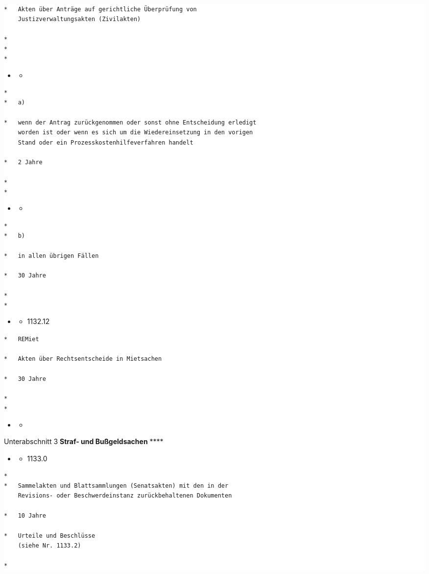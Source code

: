    *   Akten über Anträge auf gerichtliche Überprüfung von
        Justizverwaltungsakten (Zivilakten)

    *
    *
    *

*    *
    *
    *   a)

    *   wenn der Antrag zurückgenommen oder sonst ohne Entscheidung erledigt
        worden ist oder wenn es sich um die Wiedereinsetzung in den vorigen
        Stand oder ein Prozesskostenhilfeverfahren handelt

    *   2 Jahre

    *
    *

*    *
    *
    *   b)

    *   in allen übrigen Fällen

    *   30 Jahre

    *
    *

*    *   1132.12

    *   REMiet

    *   Akten über Rechtsentscheide in Mietsachen

    *   30 Jahre

    *
    *

*    *
   Unterabschnitt 3
        **Straf- und Bußgeldsachen** ****



*    *   1133.0

    *
    *   Sammelakten und Blattsammlungen (Senatsakten) mit den in der
        Revisions- oder Beschwerdeinstanz zurückbehaltenen Dokumenten

    *   10 Jahre

    *   Urteile und Beschlüsse
        (siehe Nr. 1133.2)

    *

